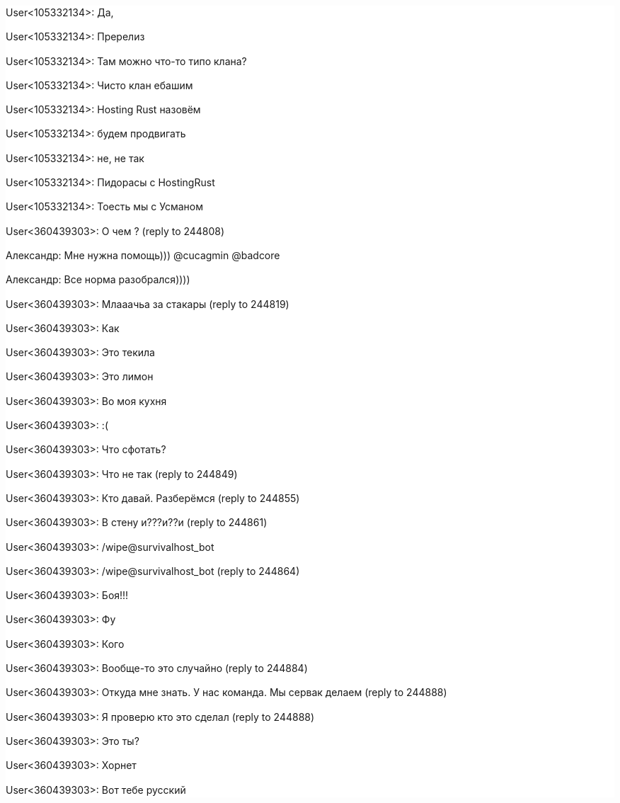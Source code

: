 User<105332134>: Да,

User<105332134>: Пререлиз

User<105332134>: Там можно что-то типо клана?

User<105332134>: Чисто клан ебашим

User<105332134>: Hosting Rust назовём

User<105332134>: будем продвигать

User<105332134>: не, не так

User<105332134>: Пидорасы с HostingRust

User<105332134>: Тоесть мы с Усманом

User<360439303>: О чем ? (reply to 244808)

Александр: Мне нужна помощь)))  @cucagmin @badcore

Александр: Все норма разобрался))))

User<360439303>: Млааачьа за стакары (reply to 244819)

User<360439303>: Как

User<360439303>: Это текила

User<360439303>: Это лимон

User<360439303>: Во моя кухня

User<360439303>: :(

User<360439303>: Что сфотать?

User<360439303>: Что не так (reply to 244849)

User<360439303>: Кто давай. Разберёмся (reply to 244855)

User<360439303>: В стену и???и??и (reply to 244861)

User<360439303>: /wipe@survivalhost_bot

User<360439303>: /wipe@survivalhost_bot (reply to 244864)

User<360439303>: Боя!!!

User<360439303>: Фу

User<360439303>: Кого

User<360439303>: Вообще-то это случайно (reply to 244884)

User<360439303>: Откуда мне знать.  У нас команда. Мы сервак делаем (reply to 244888)

User<360439303>: Я проверю кто это сделал (reply to 244888)

User<360439303>: Это ты?

User<360439303>: Хорнет

User<360439303>: Вот тебе русский
